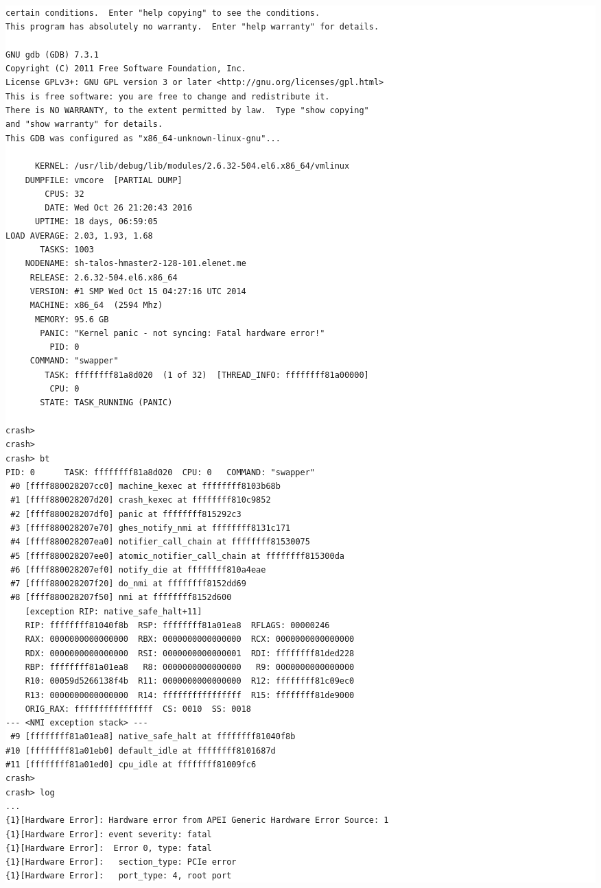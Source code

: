 ```
certain conditions.  Enter "help copying" to see the conditions.
This program has absolutely no warranty.  Enter "help warranty" for details.

GNU gdb (GDB) 7.3.1
Copyright (C) 2011 Free Software Foundation, Inc.
License GPLv3+: GNU GPL version 3 or later <http://gnu.org/licenses/gpl.html>
This is free software: you are free to change and redistribute it.
There is NO WARRANTY, to the extent permitted by law.  Type "show copying"
and "show warranty" for details.
This GDB was configured as "x86_64-unknown-linux-gnu"...

      KERNEL: /usr/lib/debug/lib/modules/2.6.32-504.el6.x86_64/vmlinux
    DUMPFILE: vmcore  [PARTIAL DUMP]
        CPUS: 32
        DATE: Wed Oct 26 21:20:43 2016
      UPTIME: 18 days, 06:59:05
LOAD AVERAGE: 2.03, 1.93, 1.68
       TASKS: 1003
    NODENAME: sh-talos-hmaster2-128-101.elenet.me
     RELEASE: 2.6.32-504.el6.x86_64
     VERSION: #1 SMP Wed Oct 15 04:27:16 UTC 2014
     MACHINE: x86_64  (2594 Mhz)
      MEMORY: 95.6 GB
       PANIC: "Kernel panic - not syncing: Fatal hardware error!"
         PID: 0
     COMMAND: "swapper"
        TASK: ffffffff81a8d020  (1 of 32)  [THREAD_INFO: ffffffff81a00000]
         CPU: 0
       STATE: TASK_RUNNING (PANIC)

crash>
crash>
crash> bt
PID: 0      TASK: ffffffff81a8d020  CPU: 0   COMMAND: "swapper"
 #0 [ffff880028207cc0] machine_kexec at ffffffff8103b68b
 #1 [ffff880028207d20] crash_kexec at ffffffff810c9852
 #2 [ffff880028207df0] panic at ffffffff815292c3
 #3 [ffff880028207e70] ghes_notify_nmi at ffffffff8131c171
 #4 [ffff880028207ea0] notifier_call_chain at ffffffff81530075
 #5 [ffff880028207ee0] atomic_notifier_call_chain at ffffffff815300da
 #6 [ffff880028207ef0] notify_die at ffffffff810a4eae
 #7 [ffff880028207f20] do_nmi at ffffffff8152dd69
 #8 [ffff880028207f50] nmi at ffffffff8152d600
    [exception RIP: native_safe_halt+11]
    RIP: ffffffff81040f8b  RSP: ffffffff81a01ea8  RFLAGS: 00000246
    RAX: 0000000000000000  RBX: 0000000000000000  RCX: 0000000000000000
    RDX: 0000000000000000  RSI: 0000000000000001  RDI: ffffffff81ded228
    RBP: ffffffff81a01ea8   R8: 0000000000000000   R9: 0000000000000000
    R10: 00059d5266138f4b  R11: 0000000000000000  R12: ffffffff81c09ec0
    R13: 0000000000000000  R14: ffffffffffffffff  R15: ffffffff81de9000
    ORIG_RAX: ffffffffffffffff  CS: 0010  SS: 0018
--- <NMI exception stack> ---
 #9 [ffffffff81a01ea8] native_safe_halt at ffffffff81040f8b
#10 [ffffffff81a01eb0] default_idle at ffffffff8101687d
#11 [ffffffff81a01ed0] cpu_idle at ffffffff81009fc6
crash>
crash> log
...
{1}[Hardware Error]: Hardware error from APEI Generic Hardware Error Source: 1
{1}[Hardware Error]: event severity: fatal
{1}[Hardware Error]:  Error 0, type: fatal
{1}[Hardware Error]:   section_type: PCIe error
{1}[Hardware Error]:   port_type: 4, root port
```